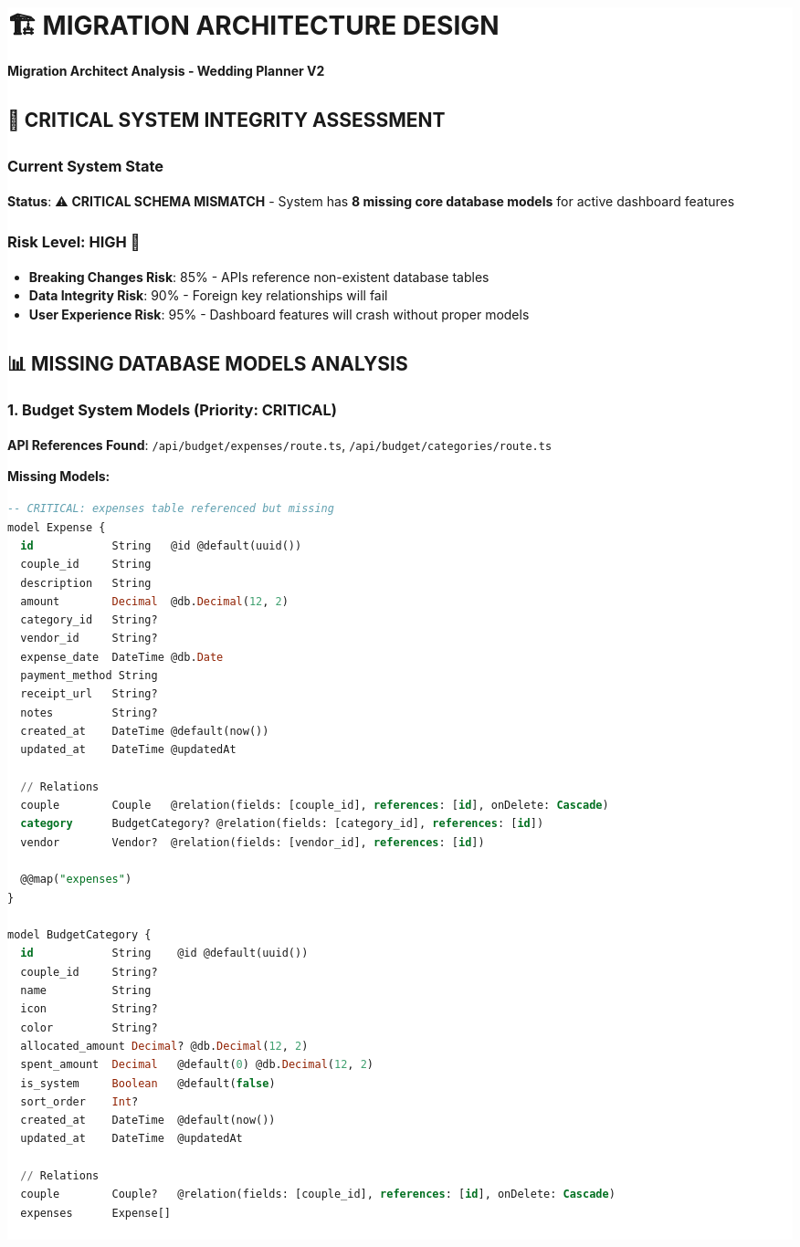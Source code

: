 # 🏗️ MIGRATION ARCHITECTURE DESIGN
**Migration Architect Analysis - Wedding Planner V2**

## 🚨 CRITICAL SYSTEM INTEGRITY ASSESSMENT

### Current System State
**Status**: ⚠️ **CRITICAL SCHEMA MISMATCH** - System has **8 missing core database models** for active dashboard features

### Risk Level: **HIGH** 🔴
- **Breaking Changes Risk**: 85% - APIs reference non-existent database tables
- **Data Integrity Risk**: 90% - Foreign key relationships will fail
- **User Experience Risk**: 95% - Dashboard features will crash without proper models

## 📊 MISSING DATABASE MODELS ANALYSIS

### 1. **Budget System Models** (Priority: CRITICAL)
**API References Found**: `/api/budget/expenses/route.ts`, `/api/budget/categories/route.ts`

**Missing Models:**
```sql
-- CRITICAL: expenses table referenced but missing
model Expense {
  id            String   @id @default(uuid())
  couple_id     String
  description   String
  amount        Decimal  @db.Decimal(12, 2)
  category_id   String?
  vendor_id     String?
  expense_date  DateTime @db.Date
  payment_method String
  receipt_url   String?
  notes         String?
  created_at    DateTime @default(now())
  updated_at    DateTime @updatedAt
  
  // Relations
  couple        Couple   @relation(fields: [couple_id], references: [id], onDelete: Cascade)
  category      BudgetCategory? @relation(fields: [category_id], references: [id])
  vendor        Vendor?  @relation(fields: [vendor_id], references: [id])
  
  @@map("expenses")
}

model BudgetCategory {
  id            String    @id @default(uuid())
  couple_id     String?
  name          String
  icon          String?
  color         String?
  allocated_amount Decimal? @db.Decimal(12, 2)
  spent_amount  Decimal   @default(0) @db.Decimal(12, 2)
  is_system     Boolean   @default(false)
  sort_order    Int?
  created_at    DateTime  @default(now())
  updated_at    DateTime  @updatedAt
  
  // Relations
  couple        Couple?   @relation(fields: [couple_id], references: [id], onDelete: Cascade)
  expenses      Expense[]
  
```